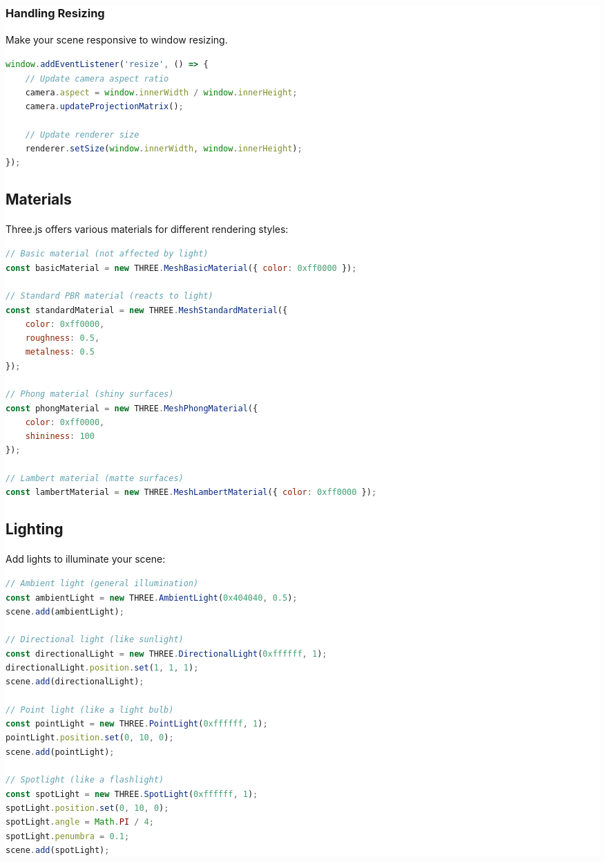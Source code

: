 ### Handling Resizing

Make your scene responsive to window resizing.

```javascript
window.addEventListener('resize', () => {
    // Update camera aspect ratio
    camera.aspect = window.innerWidth / window.innerHeight;
    camera.updateProjectionMatrix();
    
    // Update renderer size
    renderer.setSize(window.innerWidth, window.innerHeight);
});
```

## Materials

Three.js offers various materials for different rendering styles:

```javascript
// Basic material (not affected by light)
const basicMaterial = new THREE.MeshBasicMaterial({ color: 0xff0000 });

// Standard PBR material (reacts to light)
const standardMaterial = new THREE.MeshStandardMaterial({ 
    color: 0xff0000,
    roughness: 0.5,
    metalness: 0.5
});

// Phong material (shiny surfaces)
const phongMaterial = new THREE.MeshPhongMaterial({ 
    color: 0xff0000,
    shininess: 100
});

// Lambert material (matte surfaces)
const lambertMaterial = new THREE.MeshLambertMaterial({ color: 0xff0000 });
```

## Lighting

Add lights to illuminate your scene:

```javascript
// Ambient light (general illumination)
const ambientLight = new THREE.AmbientLight(0x404040, 0.5);
scene.add(ambientLight);

// Directional light (like sunlight)
const directionalLight = new THREE.DirectionalLight(0xffffff, 1);
directionalLight.position.set(1, 1, 1);
scene.add(directionalLight);

// Point light (like a light bulb)
const pointLight = new THREE.PointLight(0xffffff, 1);
pointLight.position.set(0, 10, 0);
scene.add(pointLight);

// Spotlight (like a flashlight)
const spotLight = new THREE.SpotLight(0xffffff, 1);
spotLight.position.set(0, 10, 0);
spotLight.angle = Math.PI / 4;
spotLight.penumbra = 0.1;
scene.add(spotLight);
```
